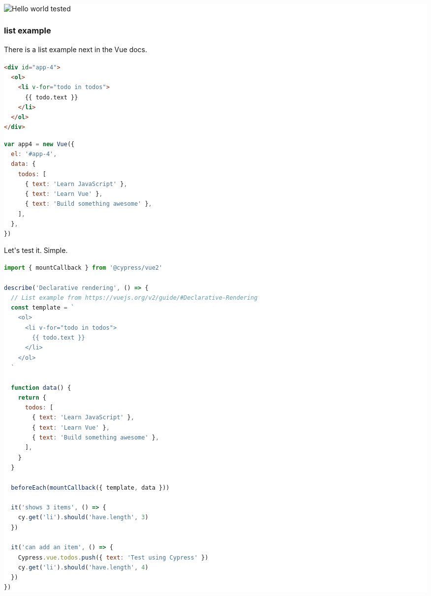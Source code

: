 ![Hello world tested](images/spec.png)

### list example

There is a list example next in the Vue docs.

```html
<div id="app-4">
  <ol>
    <li v-for="todo in todos">
      {{ todo.text }}
    </li>
  </ol>
</div>
```

```js
var app4 = new Vue({
  el: '#app-4',
  data: {
    todos: [
      { text: 'Learn JavaScript' },
      { text: 'Learn Vue' },
      { text: 'Build something awesome' },
    ],
  },
})
```

Let's test it. Simple.

```js
import { mountCallback } from '@cypress/vue2'

describe('Declarative rendering', () => {
  // List example from https://vuejs.org/v2/guide/#Declarative-Rendering
  const template = `
    <ol>
      <li v-for="todo in todos">
        {{ todo.text }}
      </li>
    </ol>
  `

  function data() {
    return {
      todos: [
        { text: 'Learn JavaScript' },
        { text: 'Learn Vue' },
        { text: 'Build something awesome' },
      ],
    }
  }

  beforeEach(mountCallback({ template, data }))

  it('shows 3 items', () => {
    cy.get('li').should('have.length', 3)
  })

  it('can add an item', () => {
    Cypress.vue.todos.push({ text: 'Test using Cypress' })
    cy.get('li').should('have.length', 4)
  })
})
```
